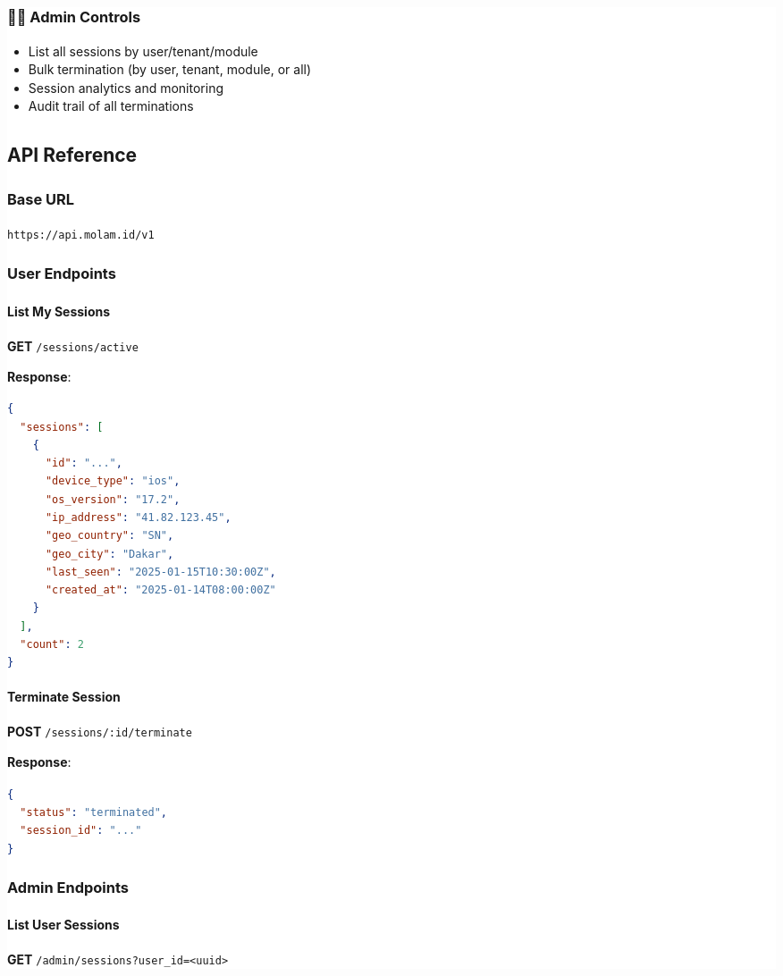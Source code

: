 ### 👨‍💼 Admin Controls

- List all sessions by user/tenant/module
- Bulk termination (by user, tenant, module, or all)
- Session analytics and monitoring
- Audit trail of all terminations

## API Reference

### Base URL
```
https://api.molam.id/v1
```

### User Endpoints

#### List My Sessions
**GET** `/sessions/active`

**Response**:
```json
{
  "sessions": [
    {
      "id": "...",
      "device_type": "ios",
      "os_version": "17.2",
      "ip_address": "41.82.123.45",
      "geo_country": "SN",
      "geo_city": "Dakar",
      "last_seen": "2025-01-15T10:30:00Z",
      "created_at": "2025-01-14T08:00:00Z"
    }
  ],
  "count": 2
}
```

#### Terminate Session
**POST** `/sessions/:id/terminate`

**Response**:
```json
{
  "status": "terminated",
  "session_id": "..."
}
```

### Admin Endpoints

#### List User Sessions
**GET** `/admin/sessions?user_id=<uuid>`
